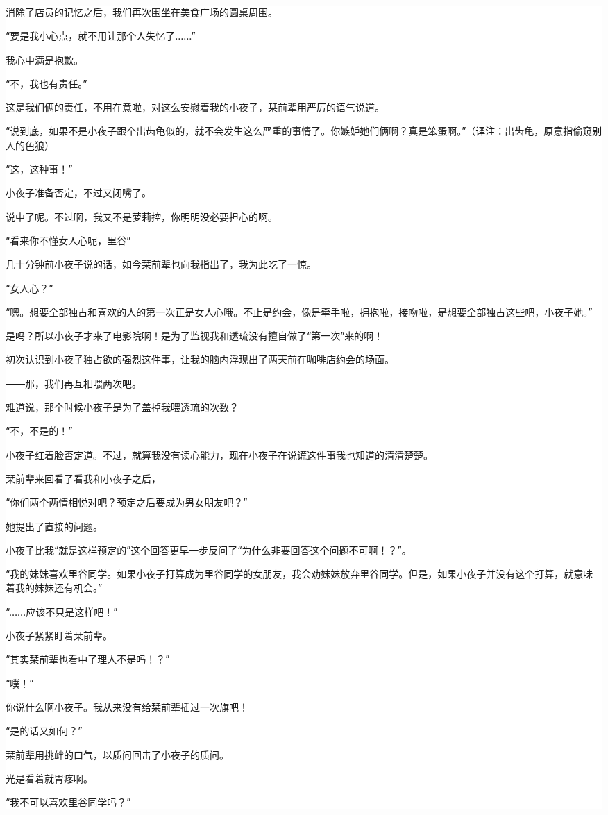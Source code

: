消除了店员的记忆之后，我们再次围坐在美食广场的圆桌周围。

“要是我小心点，就不用让那个人失忆了……”

我心中满是抱歉。

“不，我也有责任。”

这是我们俩的责任，不用在意啦，对这么安慰着我的小夜子，栞前辈用严厉的语气说道。

“说到底，如果不是小夜子跟个出齿龟似的，就不会发生这么严重的事情了。你嫉妒她们俩啊？真是笨蛋啊。”（译注：出齿龟，原意指偷窥别人的色狼）

“这，这种事！”

小夜子准备否定，不过又闭嘴了。

说中了呢。不过啊，我又不是萝莉控，你明明没必要担心的啊。

“看来你不懂女人心呢，里谷”

几十分钟前小夜子说的话，如今栞前辈也向我指出了，我为此吃了一惊。

“女人心？”

“嗯。想要全部独占和喜欢的人的第一次正是女人心哦。不止是约会，像是牵手啦，拥抱啦，接吻啦，是想要全部独占这些吧，小夜子她。”

是吗？所以小夜子才来了电影院啊！是为了监视我和透琉没有擅自做了“第一次”来的啊！

初次认识到小夜子独占欲的强烈这件事，让我的脑内浮现出了两天前在咖啡店约会的场面。

——那，我们再互相喂两次吧。

难道说，那个时候小夜子是为了盖掉我喂透琉的次数？

“不，不是的！”

小夜子红着脸否定道。不过，就算我没有读心能力，现在小夜子在说谎这件事我也知道的清清楚楚。

栞前辈来回看了看我和小夜子之后，

“你们两个两情相悦对吧？预定之后要成为男女朋友吧？”

她提出了直接的问题。

小夜子比我“就是这样预定的”这个回答更早一步反问了“为什么非要回答这个问题不可啊！？”。

“我的妹妹喜欢里谷同学。如果小夜子打算成为里谷同学的女朋友，我会劝妹妹放弃里谷同学。但是，如果小夜子并没有这个打算，就意味着我的妹妹还有机会。”

“……应该不只是这样吧！”

小夜子紧紧盯着栞前辈。

“其实栞前辈也看中了理人不是吗！？”

“噗！”

你说什么啊小夜子。我从来没有给栞前辈插过一次旗吧！

“是的话又如何？”

栞前辈用挑衅的口气，以质问回击了小夜子的质问。

光是看着就胃疼啊。

“我不可以喜欢里谷同学吗？”
